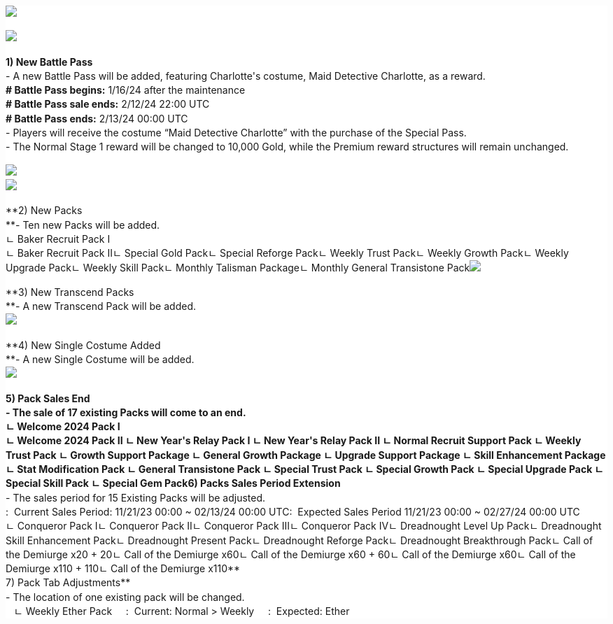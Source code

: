 ![](/images/news/legacy/patchnotes/2024-01-15-1-16-tue-update-notice/1fe45634035044b9aacd75c48da1ef5f.webp)

![](/images/news/legacy/patchnotes/2024-01-15-1-16-tue-update-notice/4c6321efd9524c648d679bab515aa1c5.webp)

**1) New Battle Pass**  
\- A new Battle Pass will be added, featuring Charlotte's costume, Maid Detective Charlotte, as a reward.  
**\# Battle Pass begins:** 1/16/24 after the maintenance  
**\# Battle Pass sale ends:** 2/12/24 22:00 UTC  
**\# Battle Pass ends:** 2/13/24 00:00 UTC  
\- Players will receive the costume “Maid Detective Charlotte” with the purchase of the Special Pass.  
\- The Normal Stage 1 reward will be changed to 10,000 Gold, while the Premium reward structures will remain unchanged.

![](/images/news/legacy/patchnotes/2024-01-15-1-16-tue-update-notice/fa79d5ed454a4ebab5ebfd59a8db5923.webp)  
![](/images/news/legacy/patchnotes/2024-01-15-1-16-tue-update-notice/a9fb7e9cbd174852a95029bac5a6e3c2.webp)  

  
**2) New Packs  
**\- Ten new Packs will be added.  
ㄴ Baker Recruit Pack I  
ㄴ Baker Recruit Pack IIㄴ Special Gold Packㄴ Special Reforge Packㄴ Weekly Trust Packㄴ Weekly Growth Packㄴ Weekly Upgrade Packㄴ Weekly Skill Packㄴ Monthly Talisman Packageㄴ Monthly General Transistone Pack![](/images/news/legacy/patchnotes/2024-01-15-1-16-tue-update-notice/67afa80472454b348ee3305d15742d3c.webp)  
  
**3) New Transcend Packs  
**\- A new Transcend Pack will be added.  
![](/images/news/legacy/patchnotes/2024-01-15-1-16-tue-update-notice/76eb323b676240ea8a3193224da30076.webp)  

  
**4) New Single Costume Added  
**\- A new Single Costume will be added.  
![](/images/news/legacy/patchnotes/2024-01-15-1-16-tue-update-notice/72d0de0c18e544e6bbdf9fb59228c4db.webp)  

  
**5) Pack Sales End  
**\- The sale of 17 existing Packs will come to an end.  
ㄴ Welcome 2024 Pack I  
ㄴ Welcome 2024 Pack II ㄴ New Year's Relay Pack I ㄴ New Year's Relay Pack II ㄴ Normal Recruit Support Pack ㄴ Weekly Trust Pack ㄴ Growth Support Package ㄴ General Growth Package ㄴ Upgrade Support Package ㄴ Skill Enhancement Package ㄴ Stat Modification Pack ㄴ General Transistone Pack ㄴ Special Trust Pack ㄴ Special Growth Pack ㄴ Special Upgrade Pack ㄴ Special Skill Pack ㄴ Special Gem Pack**6) Packs Sales Period Extension**  
\- The sales period for 15 Existing Packs will be adjusted.  
:  Current Sales Period: 11/21/23 00:00 ~ 02/13/24 00:00 UTC:  Expected Sales Period 11/21/23 00:00 ~ 02/27/24 00:00 UTCㄴ Conqueror Pack Iㄴ Conqueror Pack IIㄴ Conqueror Pack IIIㄴ Conqueror Pack IVㄴ Dreadnought Level Up Packㄴ Dreadnought Skill Enhancement Packㄴ Dreadnought Present Packㄴ Dreadnought Reforge Packㄴ Dreadnought Breakthrough Packㄴ Call of the Demiurge x20 + 20ㄴ Call of the Demiurge x60ㄴ Call of the Demiurge x60 + 60ㄴ Call of the Demiurge x60ㄴ Call of the Demiurge x110 + 110ㄴ Call of the Demiurge x110**  
7) Pack Tab Adjustments**  
\- The location of one existing pack will be changed.  
   ㄴ Weekly Ether Pack     :  Current: Normal > Weekly     :  Expected: Ether
